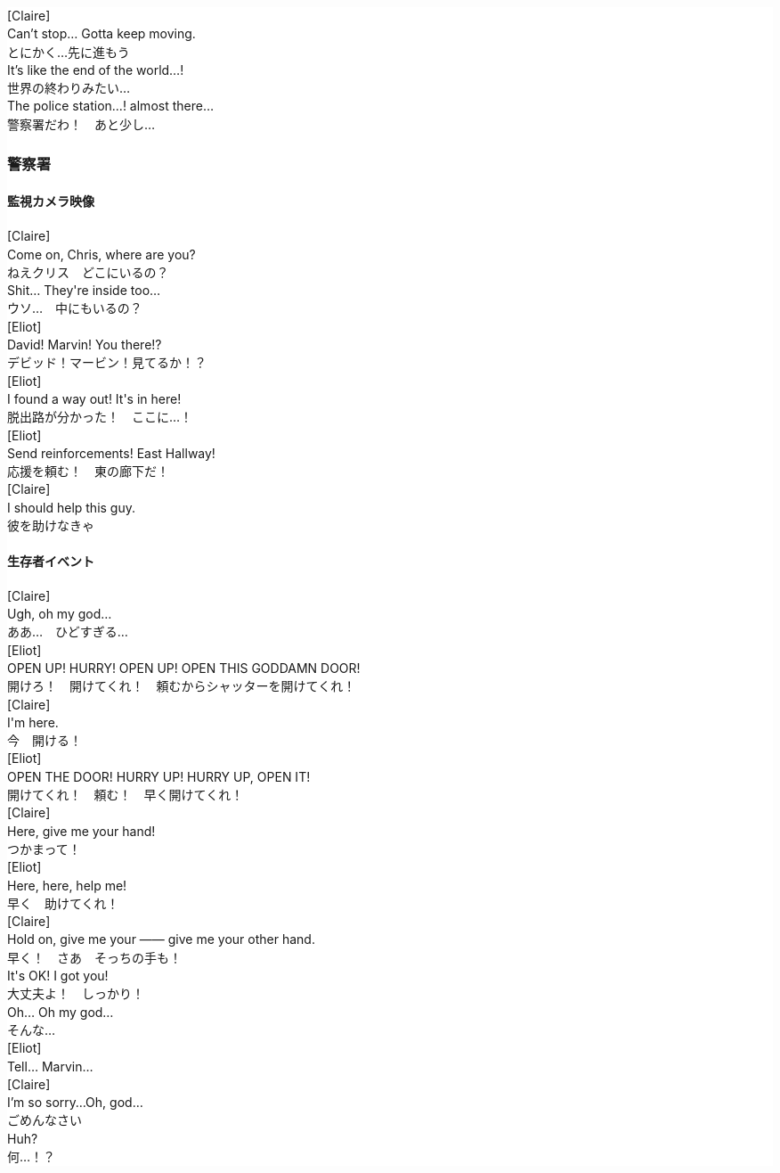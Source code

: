 [Claire]  
Can’t stop… Gotta keep moving.  
とにかく…先に進もう  
It’s like the end of the world…!  
世界の終わりみたい…  
The police station...! almost there…  
警察署だわ！　あと少し…  

### 警察署

#### 監視カメラ映像

[Claire]  
Come on, Chris, where are you?  
ねえクリス　どこにいるの？  
Shit… They're inside too…  
ウソ…　中にもいるの？  
[Eliot]  
David! Marvin! You there!?  
デビッド！マービン！見てるか！？  
[Eliot]  
I found a way out! It's in here!  
脱出路が分かった！　ここに…！  
[Eliot]  
Send reinforcements! East Hallway!  
応援を頼む！　東の廊下だ！  
[Claire]  
I should help this guy.  
彼を助けなきゃ  

#### 生存者イベント

[Claire]  
Ugh, oh my god…  
ああ…　ひどすぎる…  
[Eliot]  
OPEN UP! HURRY! OPEN UP! OPEN THIS GODDAMN DOOR!  
開けろ！　開けてくれ！　頼むからシャッターを開けてくれ！  
[Claire]  
I'm here.  
今　開ける！  
[Eliot]  
OPEN THE DOOR! HURRY UP! HURRY UP, OPEN IT!  
開けてくれ！　頼む！　早く開けてくれ！  
[Claire]  
Here, give me your hand!  
つかまって！  
[Eliot]  
Here, here, help me!  
早く　助けてくれ！  
[Claire]  
Hold on, give me your ―― give me your other hand.  
早く！　さあ　そっちの手も！  
It's OK! I got you!  
大丈夫よ！　しっかり！  
Oh… Oh my god…  
そんな…  
[Eliot]  
Tell… Marvin…  
[Claire]  
I’m so sorry…Oh, god…  
ごめんなさい  
Huh?  
何…！？  
